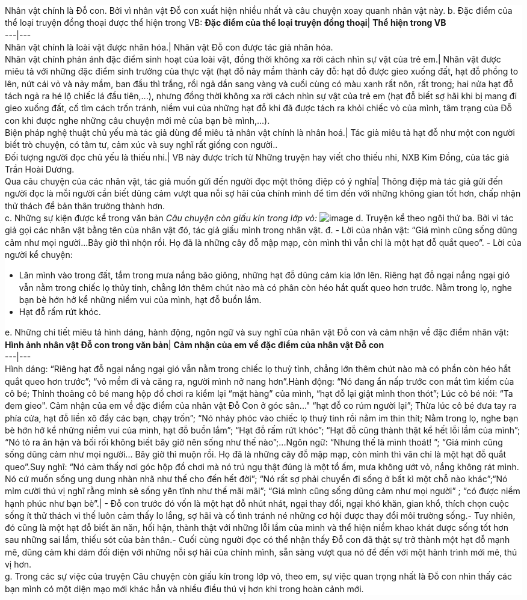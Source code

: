 Nhân vật chính là Đỗ con. Bởi vì nhân vật Đỗ con xuất hiện nhiều nhất và câu chuyện xoay quanh nhân vật này.
b. Đặc điểm của thể loại truyện đồng thoại được thể hiện trong VB:
**Đặc điểm của thể loại truyện đồng thoại**| **Thể hiện trong VB**  
---|---  
Nhân vật chính là loài vật được nhân hóa.| Nhân vật Đỗ con được tác giả nhân hóa.  
Nhân vật chính phản ánh đặc điểm sinh hoạt của loài vật, đồng thời không xa rời cách nhìn sự vật của trẻ em.| Nhân vật được miêu tả với những đặc điểm sinh trưởng của thực vật \(hạt đỗ nảy mầm thành cây đỗ: hạt đỗ được gieo xuống đất, hạt đỗ phồng to lên, nứt cái vỏ và nảy mầm, ban đầu thì trắng, rồi ngả dần sang vàng và cuối cùng có màu xanh rất nõn, rất trong; hai nửa hạt đỗ tách ngả ra hé lộ chiếc lá đầu tiên,...\), nhưng đồng thời không xa rời cách nhìn sự vật của trẻ em \(hạt đỗ biết sợ hãi khi bị mang đi gieo xuống đất, cố tìm cách trốn tránh, niềm vui của những hạt đỗ khi đã được tách ra khỏi chiếc vỏ của mình, tâm trạng của Đỗ con khi được nghe những câu chuyện mới mẻ của bạn bè mình,...\).  
Biện pháp nghệ thuật chủ yếu mà tác giả dùng để miêu tả nhân vật chính là nhân hoá.| Tác giả miêu tả hạt đỗ như một con người biết trò chuyện, có tâm tư, cảm xúc và suy nghĩ rất giống con người..  
Đối tượng người đọc chủ yếu là thiếu nhi.| VB này được trích từ Những truyện hay viết cho thiếu nhi, NXB Kim Đồng, của tác giả Trần Hoài Dương.  
Qua câu chuyện của các nhân vật, tác giả muốn gửi đến người đọc một thông điệp có ý nghĩa| Thông điệp mà tác giả gửi đến người đọc là mỗi người cần biết dũng cảm vượt qua nỗi sợ hãi của chính mình để tìm đến với những không gian tốt hơn, chấp nhận thử thách để bản thân trưởng thành hơn.  
c. Những sự kiện được kể trong văn bản _Câu chuyện còn giấu kín trong lớp vỏ:_
![image](https://i.vdoc.vn/data/image/2023/08/26/16-2-1.png)
d. Truyện kể theo ngôi thứ ba. Bởi vì tác giả gọi các nhân vật bằng tên của nhân vật đó, tác giả giấu mình trong nhân vật.
đ.
\- Lời của nhân vật: “Giá mình cũng sống dũng cảm như mọi người...Bây giờ thì nhộn rồi. Họ đã là những cây đỗ mập mạp, còn mình thì vẫn chỉ là một hạt đỗ quắt queo”.
\- Lời của người kể chuyện:
  * Lăn mình vào trong đất, tắm trong mưa nắng bão giông, những hạt đỗ dũng cảm kia lớn lên. Riêng hạt đỗ ngại nắng ngại gió vẫn nằm trong chiếc lọ thủy tinh, chẳng lớn thêm chút nào mà có phân còn héo hắt quất queo hơn trước. Nằm trong lọ, nghe bạn bè hớn hở kể những niềm vui của mình, hạt đỗ buồn lắm.
  * Hạt đỗ rấm rứt khóc.

e. Những chi tiết miêu tả hình dáng, hành động, ngôn ngữ và suy nghĩ của nhân vật Đỗ con và cảm nhận về đặc điểm nhân vật:
**Hình ảnh nhân vật Đỗ con trong văn bản**| **Cảm nhận của em về đặc điểm của nhân vật Đỗ con**  
---|---  
Hình dáng: “Riêng hạt đỗ ngại nắng ngại gió vẫn nằm trong chiếc lọ thuỷ tỉnh, chẳng lớn thêm chút nào mà có phần còn héo hắt quắt queo hơn trước”; “vỏ mềm đi và căng ra, người mình nở nang hơn”.Hành động: “Nó đang ẩn nấp trước con mắt tìm kiếm của cô bé; Thỉnh thoảng cô bé mang hộp đồ chơi ra kiểm lại “mặt hàng” của mình, “hạt đỗ lại giật mình thon thót”; Lúc cô bé nói: “Ta đem gieo". Cảm nhận của em về đặc điểm của nhân vật Đỗ Con ở góc sân..." “hạt đỗ co rúm người lại”; Thừa lúc cô bé đưa tay ra phía cửa, hạt đỗ liền xô đẩy các bạn, chạy trốn”; “Nó nhảy phóc vào chiếc lọ thuỷ tinh rồi nằm im thin thít; Nằm trong lọ, nghe bạn bè hớn hở kể những niềm vui của mình, hạt đỗ buồn lắm”; “Hạt đỗ rấm rứt khóc”; “Hạt đỗ cũng thành thật kể hết lỗi lầm của mình”; “Nó tỏ ra ân hận và bối rối không biết bây giờ nên sống như thế nào”;...Ngôn ngữ: “Nhưng thế là mình thoát\! ”; “Giá mình cũng sống dũng cảm như mọi người... Bây giờ thì muộn rồi. Họ đã là những cây đỗ mập mạp, còn mình thì văn chỉ là một hạt đỗ quắt queo”.Suy nghĩ: “Nó cảm thấy nơi góc hộp đồ chơi mà nó trú ngụ thật đúng là một tổ ấm, mưa không ướt vỏ, nắng không rát mình. Nó cứ muốn sống ung dung nhàn nhã như thế cho đến hết đời”; “Nó rất sợ phải chuyển đi sống ở bất kì một chỗ nào khác”;“Nó mỉm cười thú vị nghĩ rằng mình sẽ sống yên tĩnh như thế mãi mãi”; “Giá mình cũng sống dũng cảm như mọi người” ; “có được niềm hạnh phúc như bạn bè”.| \- Đỗ con trước đó vốn là một hạt đỗ nhút nhát, ngại thay đổi, ngại khó khăn, gian khổ, thích chọn cuộc sống ít thử thách vì thế luôn cảm thấy lo lắng, sợ hãi và cố tình tránh né những cơ hội được thay đổi môi trường sống.\- Tuy nhiên, đó cũng là một hạt đỗ biết ăn năn, hối hận, thành thật với những lỗi lầm của mình và thể hiện niềm khao khát được sống tốt hơn sau những sai lầm, thiếu sót của bản thân.\- Cuối cùng người đọc có thể nhận thấy Đỗ con đã thật sự trở thành một hạt đỗ mạnh mẽ, dũng cảm khi dám đối diện với những nỗi sợ hãi của chính mình, sẵn sàng vượt qua nó để đến với một hành trình mới mẻ, thú vị hơn.  
g. Trong các sự việc của truyện Câu chuyện còn giấu kín trong lớp vỏ, theo em, sự việc quan trọng nhất là Đỗ con nhìn thấy các bạn mình có một diện mạo mới khác hẳn và nhiều điều thú vị hơn khi trong hoàn cảnh mới.